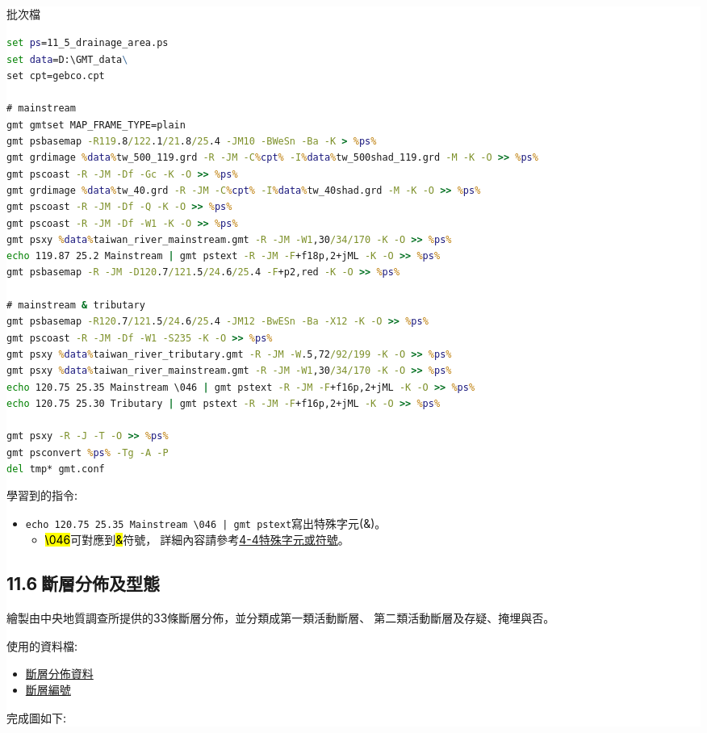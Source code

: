 批次檔
```bat
set ps=11_5_drainage_area.ps
set data=D:\GMT_data\
set cpt=gebco.cpt

# mainstream
gmt gmtset MAP_FRAME_TYPE=plain
gmt psbasemap -R119.8/122.1/21.8/25.4 -JM10 -BWeSn -Ba -K > %ps%
gmt grdimage %data%tw_500_119.grd -R -JM -C%cpt% -I%data%tw_500shad_119.grd -M -K -O >> %ps%
gmt pscoast -R -JM -Df -Gc -K -O >> %ps%
gmt grdimage %data%tw_40.grd -R -JM -C%cpt% -I%data%tw_40shad.grd -M -K -O >> %ps%
gmt pscoast -R -JM -Df -Q -K -O >> %ps%
gmt pscoast -R -JM -Df -W1 -K -O >> %ps%
gmt psxy %data%taiwan_river_mainstream.gmt -R -JM -W1,30/34/170 -K -O >> %ps%
echo 119.87 25.2 Mainstream | gmt pstext -R -JM -F+f18p,2+jML -K -O >> %ps%
gmt psbasemap -R -JM -D120.7/121.5/24.6/25.4 -F+p2,red -K -O >> %ps%

# mainstream & tributary
gmt psbasemap -R120.7/121.5/24.6/25.4 -JM12 -BwESn -Ba -X12 -K -O >> %ps%
gmt pscoast -R -JM -Df -W1 -S235 -K -O >> %ps%
gmt psxy %data%taiwan_river_tributary.gmt -R -JM -W.5,72/92/199 -K -O >> %ps%
gmt psxy %data%taiwan_river_mainstream.gmt -R -JM -W1,30/34/170 -K -O >> %ps%
echo 120.75 25.35 Mainstream \046 | gmt pstext -R -JM -F+f16p,2+jML -K -O >> %ps%
echo 120.75 25.30 Tributary | gmt pstext -R -JM -F+f16p,2+jML -K -O >> %ps%

gmt psxy -R -J -T -O >> %ps%
gmt psconvert %ps% -Tg -A -P
del tmp* gmt.conf
```

學習到的指令:

* `echo 120.75 25.35 Mainstream \046 | gmt pstext`寫出特殊字元(&)。
  * <mark>\046</mark>可對應到<mark>&</mark>符號，
  詳細內容請參考[4-4特殊字元或符號](basic_defaults#m4.4fs)。

## 11.6 斷層分佈及型態
繪製由中央地質調查所提供的33條斷層分佈，並分類成第一類活動斷層、
第二類活動斷層及存疑、掩埋與否。

使用的資料檔:
- [斷層分佈資料](/dat/CGS_fault.gmt)
- [斷層編號](/dat/fault_label_fix.dat)

完成圖如下:
<p align="center">